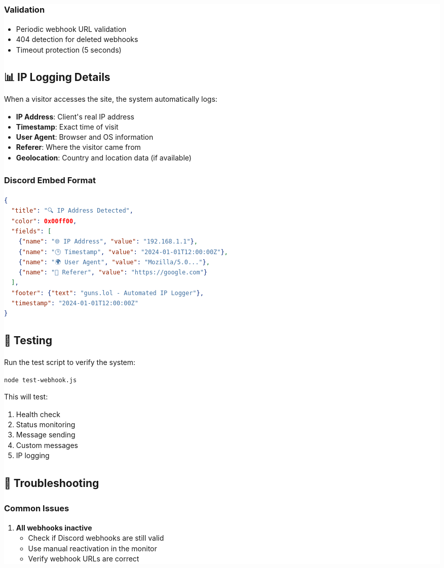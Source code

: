 ### Validation
- Periodic webhook URL validation
- 404 detection for deleted webhooks
- Timeout protection (5 seconds)

## 📊 IP Logging Details

When a visitor accesses the site, the system automatically logs:

- **IP Address**: Client's real IP address
- **Timestamp**: Exact time of visit
- **User Agent**: Browser and OS information
- **Referer**: Where the visitor came from
- **Geolocation**: Country and location data (if available)

### Discord Embed Format
```json
{
  "title": "🔍 IP Address Detected",
  "color": 0x00ff00,
  "fields": [
    {"name": "🌐 IP Address", "value": "192.168.1.1"},
    {"name": "🕒 Timestamp", "value": "2024-01-01T12:00:00Z"},
    {"name": "🌍 User Agent", "value": "Mozilla/5.0..."},
    {"name": "🔗 Referer", "value": "https://google.com"}
  ],
  "footer": {"text": "guns.lol - Automated IP Logger"},
  "timestamp": "2024-01-01T12:00:00Z"
}
```

## 🧪 Testing

Run the test script to verify the system:

```bash
node test-webhook.js
```

This will test:
1. Health check
2. Status monitoring
3. Message sending
4. Custom messages
5. IP logging

## 🚨 Troubleshooting

### Common Issues

1. **All webhooks inactive**
   - Check if Discord webhooks are still valid
   - Use manual reactivation in the monitor
   - Verify webhook URLs are correct
